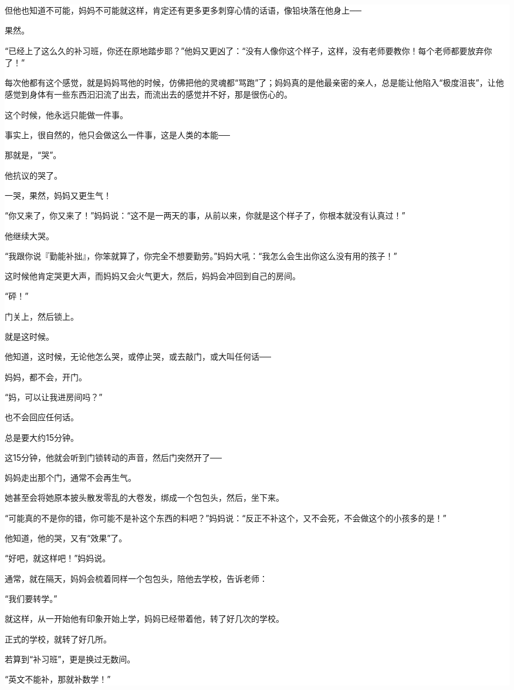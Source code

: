 但他也知道不可能，妈妈不可能就这样，肯定还有更多更多刺穿心情的话语，像铅块落在他身上──

果然。

“已经上了这么久的补习班，你还在原地踏步耶？”他妈又更凶了：“没有人像你这个样子，这样，没有老师要教你！每个老师都要放弃你了！”

每次他都有这个感觉，就是妈妈骂他的时候，仿佛把他的灵魂都“骂跑”了；妈妈真的是他最亲密的亲人，总是能让他陷入“极度沮丧”，让他感觉到身体有一些东西汩汩流了出去，而流出去的感觉并不好，那是很伤心的。

这个时候，他永远只能做一件事。

事实上，很自然的，他只会做这么一件事，这是人类的本能──

那就是，“哭”。

他抗议的哭了。

一哭，果然，妈妈又更生气！

“你又来了，你又来了！”妈妈说：“这不是一两天的事，从前以来，你就是这个样子了，你根本就没有认真过！”

他继续大哭。

“我跟你说『勤能补拙』，你笨就算了，你完全不想要勤劳。”妈妈大吼：“我怎么会生出你这么没有用的孩子！”

这时候他肯定哭更大声，而妈妈又会火气更大，然后，妈妈会冲回到自己的房间。

“砰！”

门关上，然后锁上。

就是这时候。

他知道，这时候，无论他怎么哭，或停止哭，或去敲门，或大叫任何话──

妈妈，都不会，开门。

“妈，可以让我进房间吗？”

也不会回应任何话。

总是要大约15分钟。

这15分钟，他就会听到门锁转动的声音，然后门突然开了──

妈妈走出那个门，通常不会再生气。

她甚至会将她原本披头散发零乱的大卷发，绑成一个包包头，然后，坐下来。

“可能真的不是你的错，你可能不是补这个东西的料吧？”妈妈说：“反正不补这个，又不会死，不会做这个的小孩多的是！”

他知道，他的哭，又有“效果”了。

“好吧，就这样吧！”妈妈说。

通常，就在隔天，妈妈会梳着同样一个包包头，陪他去学校，告诉老师：

“我们要转学。”

就这样，从一开始他有印象开始上学，妈妈已经带着他，转了好几次的学校。

正式的学校，就转了好几所。

若算到“补习班”，更是换过无数间。

“英文不能补，那就补数学！”
